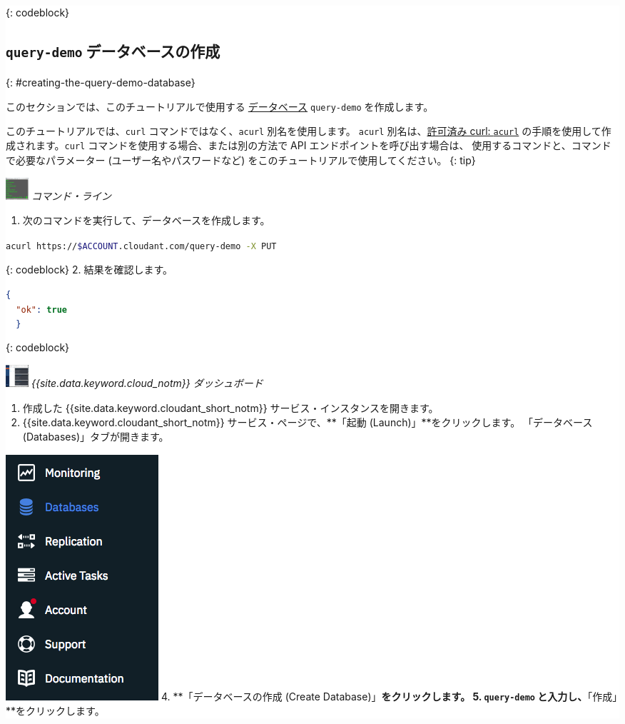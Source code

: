   {: codeblock}

## `query-demo` データベースの作成
{: #creating-the-query-demo-database}

このセクションでは、このチュートリアルで使用する
[データベース](/docs/services/Cloudant?topic=cloudant-databases#create-database) `query-demo` を作成します。

このチュートリアルでは、`curl` コマンドではなく、`acurl` 別名を使用します。 `acurl` 別名は、[許可済み curl: `acurl`](/docs/services/Cloudant?topic=cloudant-authorized-curl-acurl-#authorized-curl-acurl-) の手順を使用して作成されます。`curl` コマンドを使用する場合、または別の方法で API エンドポイントを呼び出す場合は、
  使用するコマンドと、コマンドで必要なパラメーター (ユーザー名やパスワードなど) をこのチュートリアルで使用してください。
{: tip}

![「コマンド・ライン」アイコン](../images/CommandLineIcon.png) _コマンド・ライン_

1.  次のコマンドを実行して、データベースを作成します。
  ``` sh
  acurl https://$ACCOUNT.cloudant.com/query-demo -X PUT
  ```
  {: codeblock}
2.  結果を確認します。
  ```json
  {
    "ok": true
    }
  ```
  {: codeblock}

![「ダッシュボード」アイコン](../images/DashboardIcon.png) _{{site.data.keyword.cloud_notm}} ダッシュボード_

1.  作成した {{site.data.keyword.cloudant_short_notm}} サービス・インスタンスを開きます。
2.  {{site.data.keyword.cloudant_short_notm}} サービス・ページで、**「起動 (Launch)」**をクリックします。
    「データベース (Databases)」タブが開きます。
    
  ![「データベース (Databases)」タブ](../images/tabs.png)
4.  **「データベースの作成 (Create Database)」**をクリックします。
5.  `query-demo` と入力し、**「作成」**をクリックします。
